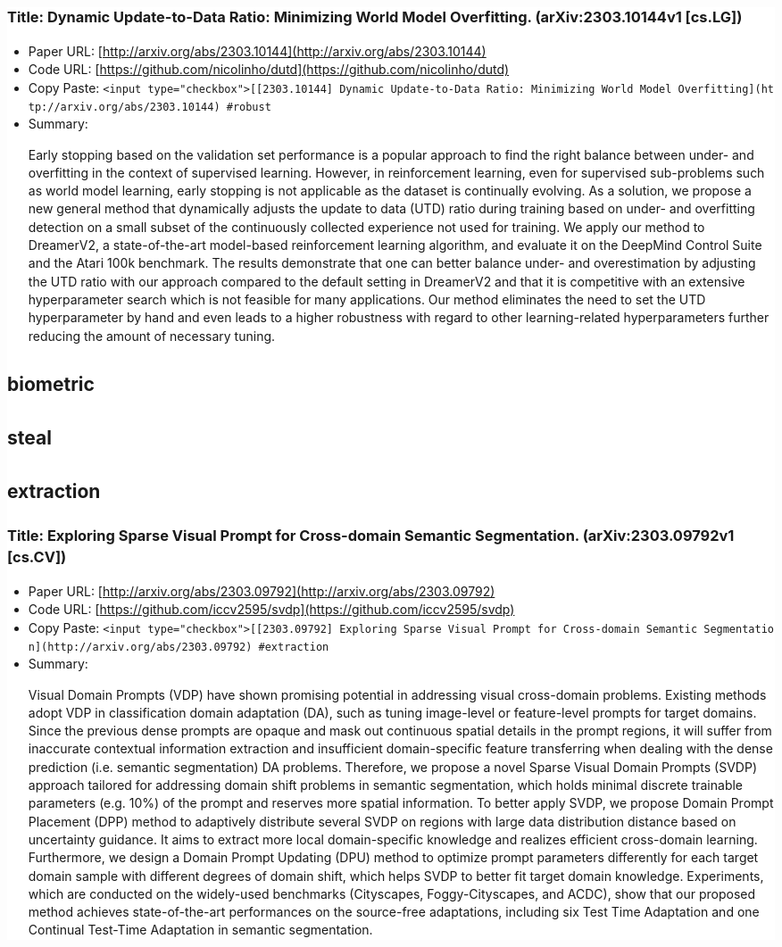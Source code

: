 </p>

### Title: Dynamic Update-to-Data Ratio: Minimizing World Model Overfitting. (arXiv:2303.10144v1 [cs.LG])
* Paper URL: [http://arxiv.org/abs/2303.10144](http://arxiv.org/abs/2303.10144)
* Code URL: [https://github.com/nicolinho/dutd](https://github.com/nicolinho/dutd)
* Copy Paste: `<input type="checkbox">[[2303.10144] Dynamic Update-to-Data Ratio: Minimizing World Model Overfitting](http://arxiv.org/abs/2303.10144) #robust`
* Summary: <p>Early stopping based on the validation set performance is a popular approach
to find the right balance between under- and overfitting in the context of
supervised learning. However, in reinforcement learning, even for supervised
sub-problems such as world model learning, early stopping is not applicable as
the dataset is continually evolving. As a solution, we propose a new general
method that dynamically adjusts the update to data (UTD) ratio during training
based on under- and overfitting detection on a small subset of the continuously
collected experience not used for training. We apply our method to DreamerV2, a
state-of-the-art model-based reinforcement learning algorithm, and evaluate it
on the DeepMind Control Suite and the Atari $100$k benchmark. The results
demonstrate that one can better balance under- and overestimation by adjusting
the UTD ratio with our approach compared to the default setting in DreamerV2
and that it is competitive with an extensive hyperparameter search which is not
feasible for many applications. Our method eliminates the need to set the UTD
hyperparameter by hand and even leads to a higher robustness with regard to
other learning-related hyperparameters further reducing the amount of necessary
tuning.
</p>

## biometric
## steal
## extraction
### Title: Exploring Sparse Visual Prompt for Cross-domain Semantic Segmentation. (arXiv:2303.09792v1 [cs.CV])
* Paper URL: [http://arxiv.org/abs/2303.09792](http://arxiv.org/abs/2303.09792)
* Code URL: [https://github.com/iccv2595/svdp](https://github.com/iccv2595/svdp)
* Copy Paste: `<input type="checkbox">[[2303.09792] Exploring Sparse Visual Prompt for Cross-domain Semantic Segmentation](http://arxiv.org/abs/2303.09792) #extraction`
* Summary: <p>Visual Domain Prompts (VDP) have shown promising potential in addressing
visual cross-domain problems. Existing methods adopt VDP in classification
domain adaptation (DA), such as tuning image-level or feature-level prompts for
target domains. Since the previous dense prompts are opaque and mask out
continuous spatial details in the prompt regions, it will suffer from
inaccurate contextual information extraction and insufficient domain-specific
feature transferring when dealing with the dense prediction (i.e. semantic
segmentation) DA problems. Therefore, we propose a novel Sparse Visual Domain
Prompts (SVDP) approach tailored for addressing domain shift problems in
semantic segmentation, which holds minimal discrete trainable parameters (e.g.
10\%) of the prompt and reserves more spatial information. To better apply
SVDP, we propose Domain Prompt Placement (DPP) method to adaptively distribute
several SVDP on regions with large data distribution distance based on
uncertainty guidance. It aims to extract more local domain-specific knowledge
and realizes efficient cross-domain learning. Furthermore, we design a Domain
Prompt Updating (DPU) method to optimize prompt parameters differently for each
target domain sample with different degrees of domain shift, which helps SVDP
to better fit target domain knowledge. Experiments, which are conducted on the
widely-used benchmarks (Cityscapes, Foggy-Cityscapes, and ACDC), show that our
proposed method achieves state-of-the-art performances on the source-free
adaptations, including six Test Time Adaptation and one Continual Test-Time
Adaptation in semantic segmentation.
</p>
